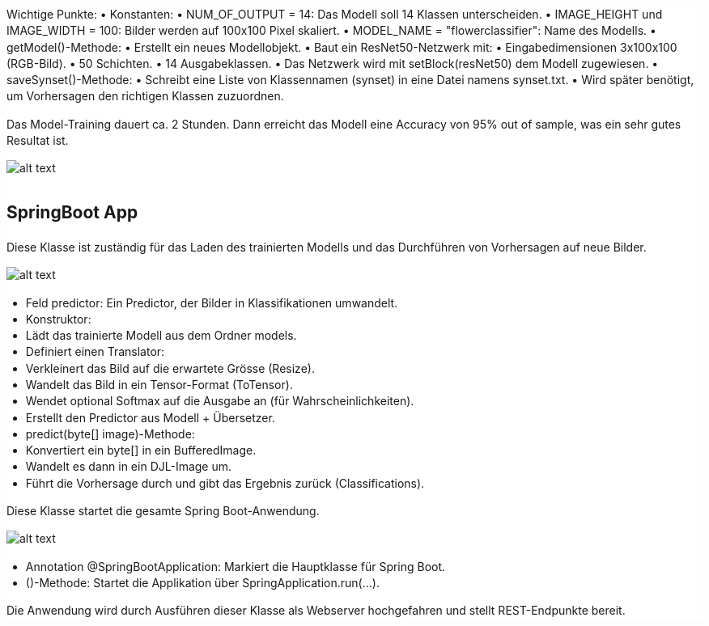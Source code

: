 Wichtige Punkte:
	•	Konstanten:
	•	NUM_OF_OUTPUT = 14: Das Modell soll 14 Klassen unterscheiden.
	•	IMAGE_HEIGHT und IMAGE_WIDTH = 100: Bilder werden auf 100x100 Pixel skaliert.
	•	MODEL_NAME = "flowerclassifier": Name des Modells.
	•	getModel()-Methode:
	•	Erstellt ein neues Modellobjekt.
	•	Baut ein ResNet50-Netzwerk mit:
	•	Eingabedimensionen 3x100x100 (RGB-Bild).
	•	50 Schichten.
	•	14 Ausgabeklassen.
	•	Das Netzwerk wird mit setBlock(resNet50) dem Modell zugewiesen.
	•	saveSynset()-Methode:
	•	Schreibt eine Liste von Klassennamen (synset) in eine Datei namens synset.txt.
	•	Wird später benötigt, um Vorhersagen den richtigen Klassen zuzuordnen.





Das Model-Training dauert ca. 2 Stunden. Dann erreicht das Modell eine Accuracy von 95% out of sample, was ein sehr gutes Resultat ist.

![alt text](<Bildschirmfoto 2025-05-12 um 13.22.39.png>)


## SpringBoot App

Diese Klasse ist zuständig für das Laden des trainierten Modells und das Durchführen von Vorhersagen auf neue Bilder.

![alt text](<Bildschirmfoto 2025-05-12 um 11.51.57.png>)

- Feld predictor: Ein Predictor, der Bilder in Klassifikationen umwandelt.
- Konstruktor:
- Lädt das trainierte Modell aus dem Ordner models.
- Definiert einen Translator:
- Verkleinert das Bild auf die erwartete Grösse (Resize).
- Wandelt das Bild in ein Tensor-Format (ToTensor).
- Wendet optional Softmax auf die Ausgabe an (für Wahrscheinlichkeiten).
- Erstellt den Predictor aus Modell + Übersetzer.
- predict(byte[] image)-Methode:
- Konvertiert ein byte[] in ein BufferedImage.
- Wandelt es dann in ein DJL-Image um.
- Führt die Vorhersage durch und gibt das Ergebnis zurück (Classifications).



Diese Klasse startet die gesamte Spring Boot-Anwendung.

![alt text](<Bildschirmfoto 2025-05-12 um 11.52.10.png>)

- Annotation @SpringBootApplication: Markiert die Hauptklasse für Spring Boot.
- ()-Methode: Startet die Applikation über SpringApplication.run(...).

Die Anwendung wird durch Ausführen dieser Klasse als Webserver hochgefahren und stellt REST-Endpunkte bereit.
